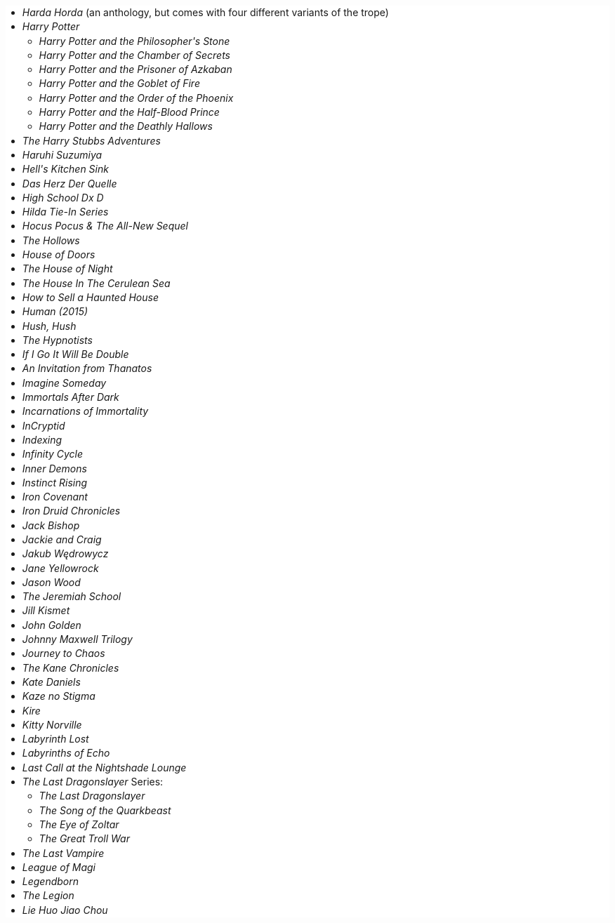-   _Harda Horda_ (an anthology, but comes with four different variants of the trope)
-   _Harry Potter_
    -   _Harry Potter and the Philosopher's Stone_
    -   _Harry Potter and the Chamber of Secrets_
    -   _Harry Potter and the Prisoner of Azkaban_
    -   _Harry Potter and the Goblet of Fire_
    -   _Harry Potter and the Order of the Phoenix_
    -   _Harry Potter and the Half-Blood Prince_
    -   _Harry Potter and the Deathly Hallows_
-   _The Harry Stubbs Adventures_
-   _Haruhi Suzumiya_
-   _Hell's Kitchen Sink_
-   _Das Herz Der Quelle_
-   _High School Dx D_
-   _Hilda Tie-In Series_
-   _Hocus Pocus & The All-New Sequel_
-   _The Hollows_
-   _House of Doors_
-   _The House of Night_
-   _The House In The Cerulean Sea_
-   _How to Sell a Haunted House_
-   _Human (2015)_
-   _Hush, Hush_
-   _The Hypnotists_
-   _If I Go It Will Be Double_
-   _An Invitation from Thanatos_
-   _Imagine Someday_
-   _Immortals After Dark_
-   _Incarnations of Immortality_
-   _InCryptid_
-   _Indexing_
-   _Infinity Cycle_
-   _Inner Demons_
-   _Instinct Rising_
-   _Iron Covenant_
-   _Iron Druid Chronicles_
-   _Jack Bishop_
-   _Jackie and Craig_
-   _Jakub Wędrowycz_
-   _Jane Yellowrock_
-   _Jason Wood_
-   _The Jeremiah School_
-   _Jill Kismet_
-   _John Golden_
-   _Johnny Maxwell Trilogy_
-   _Journey to Chaos_
-   _The Kane Chronicles_
-   _Kate Daniels_
-   _Kaze no Stigma_
-   _Kire_
-   _Kitty Norville_
-   _Labyrinth Lost_
-   _Labyrinths of Echo_
-   _Last Call at the Nightshade Lounge_
-   _The Last Dragonslayer_ Series:
    -   _The Last Dragonslayer_
    -   _The Song of the Quarkbeast_
    -   _The Eye of Zoltar_
    -   _The Great Troll War_
-   _The Last Vampire_
-   _League of Magi_
-   _Legendborn_
-   _The Legion_
-   _Lie Huo Jiao Chou_